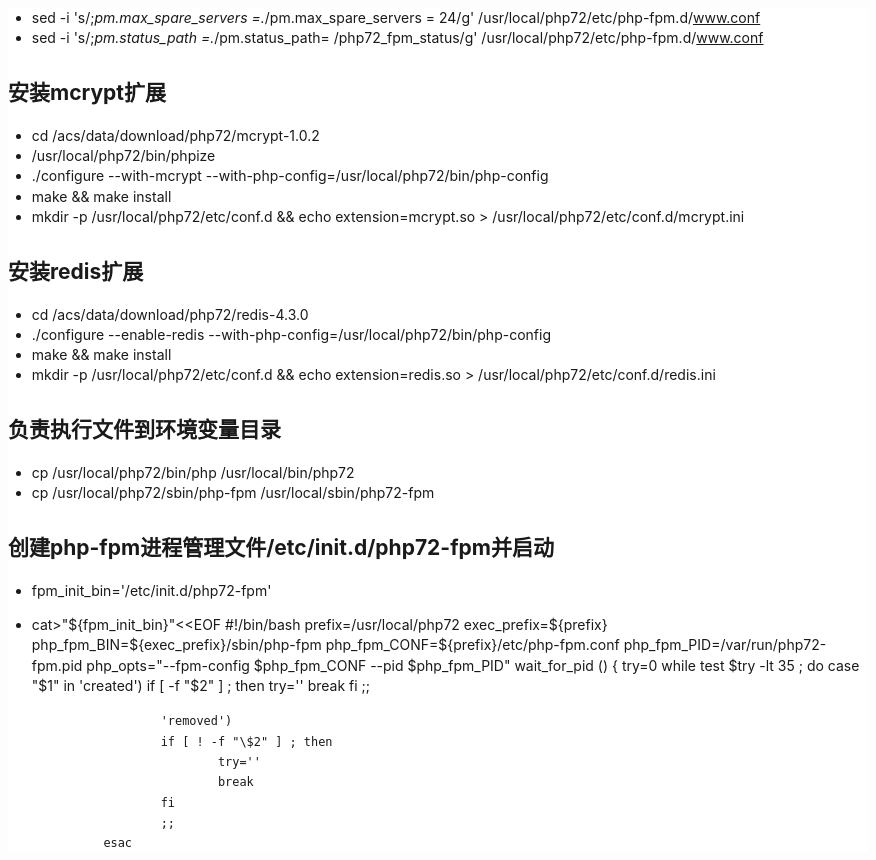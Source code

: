 - sed -i 's/;*pm\.max_spare_servers =.*/pm\.max_spare_servers = 24/g' /usr/local/php72/etc/php-fpm.d/www.conf
- sed -i 's/;*pm\.status_path =.*/pm\.status_path= \/php72_fpm_status/g' /usr/local/php72/etc/php-fpm.d/www.conf

## 安装mcrypt扩展
- cd /acs/data/download/php72/mcrypt-1.0.2
- /usr/local/php72/bin/phpize
- ./configure --with-mcrypt --with-php-config=/usr/local/php72/bin/php-config
- make && make install
- mkdir -p /usr/local/php72/etc/conf.d && echo extension=mcrypt.so > /usr/local/php72/etc/conf.d/mcrypt.ini

## 安装redis扩展
- cd /acs/data/download/php72/redis-4.3.0
- ./configure  --enable-redis --with-php-config=/usr/local/php72/bin/php-config
- make && make install
- mkdir -p /usr/local/php72/etc/conf.d && echo extension=redis.so > /usr/local/php72/etc/conf.d/redis.ini

## 负责执行文件到环境变量目录
- cp /usr/local/php72/bin/php /usr/local/bin/php72
- cp /usr/local/php72/sbin/php-fpm /usr/local/sbin/php72-fpm

## 创建php-fpm进程管理文件/etc/init.d/php72-fpm并启动
- fpm_init_bin='/etc/init.d/php72-fpm'
- cat>"${fpm_init_bin}"<<EOF
#!/bin/bash
prefix=/usr/local/php72
exec_prefix=\${prefix}
php_fpm_BIN=\${exec_prefix}/sbin/php-fpm
php_fpm_CONF=\${prefix}/etc/php-fpm.conf
php_fpm_PID=/var/run/php72-fpm.pid
php_opts="--fpm-config \$php_fpm_CONF --pid \$php_fpm_PID"
wait_for_pid () {
        try=0
        while test \$try -lt 35 ; do
                case "\$1" in
                        'created')
                        if [ -f "\$2" ] ; then
                                try=''
                                break
                        fi
                        ;;

                        'removed')
                        if [ ! -f "\$2" ] ; then
                                try=''
                                break
                        fi
                        ;;
                esac
